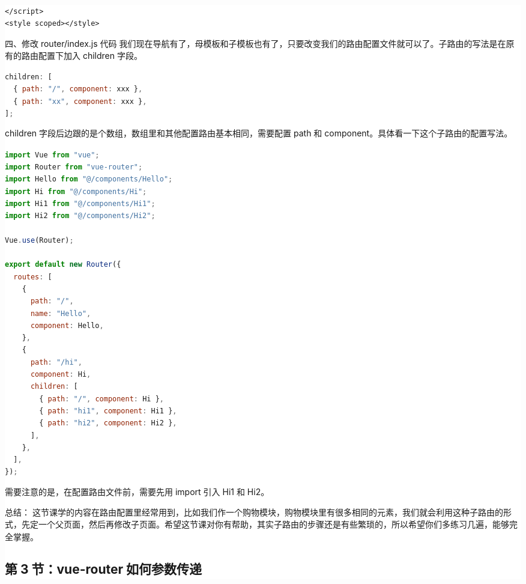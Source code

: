 ```vue
</script>
<style scoped></style>
```

四、修改 router/index.js 代码
我们现在导航有了，母模板和子模板也有了，只要改变我们的路由配置文件就可以了。子路由的写法是在原有的路由配置下加入 children 字段。

```js
children: [
  { path: "/", component: xxx },
  { path: "xx", component: xxx },
];
```

children 字段后边跟的是个数组，数组里和其他配置路由基本相同，需要配置 path 和 component。具体看一下这个子路由的配置写法。

```js
import Vue from "vue";
import Router from "vue-router";
import Hello from "@/components/Hello";
import Hi from "@/components/Hi";
import Hi1 from "@/components/Hi1";
import Hi2 from "@/components/Hi2";

Vue.use(Router);

export default new Router({
  routes: [
    {
      path: "/",
      name: "Hello",
      component: Hello,
    },
    {
      path: "/hi",
      component: Hi,
      children: [
        { path: "/", component: Hi },
        { path: "hi1", component: Hi1 },
        { path: "hi2", component: Hi2 },
      ],
    },
  ],
});
```

需要注意的是，在配置路由文件前，需要先用 import 引入 Hi1 和 Hi2。

总结：
这节课学的内容在路由配置里经常用到，比如我们作一个购物模块，购物模块里有很多相同的元素，我们就会利用这种子路由的形式，先定一个父页面，然后再修改子页面。希望这节课对你有帮助，其实子路由的步骤还是有些繁琐的，所以希望你们多练习几遍，能够完全掌握。

## 第 3 节：vue-router 如何参数传递
